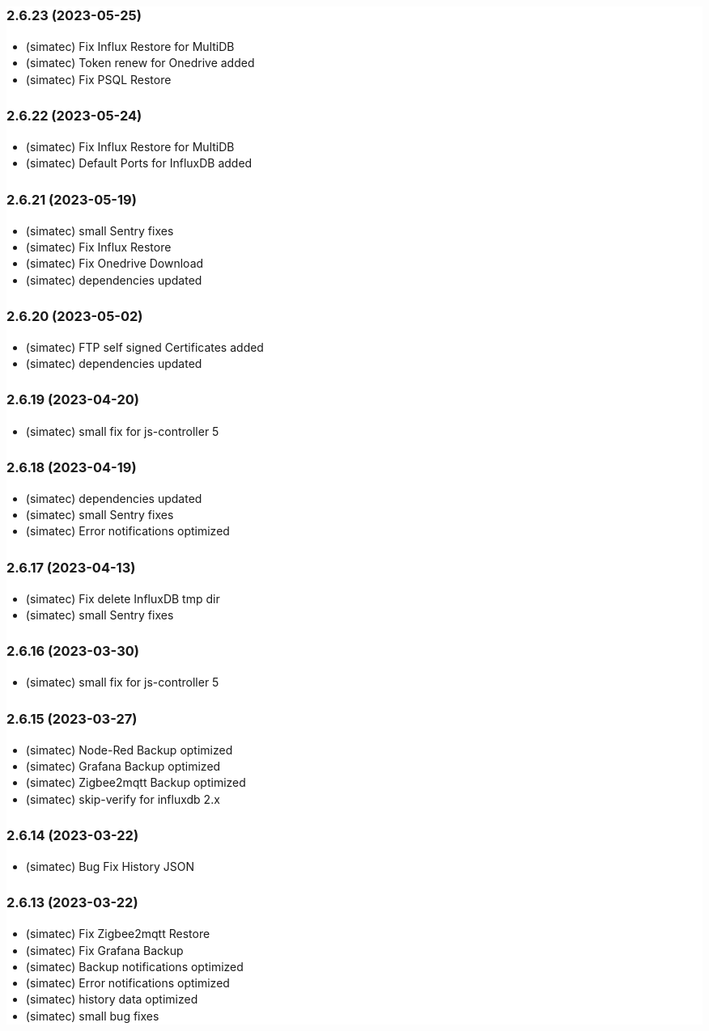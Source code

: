 ### 2.6.23 (2023-05-25)
* (simatec) Fix Influx Restore for MultiDB
* (simatec) Token renew for Onedrive added
* (simatec) Fix PSQL Restore

### 2.6.22 (2023-05-24)
* (simatec) Fix Influx Restore for MultiDB
* (simatec) Default Ports for InfluxDB added

### 2.6.21 (2023-05-19)
* (simatec) small Sentry fixes
* (simatec) Fix Influx Restore
* (simatec) Fix Onedrive Download
* (simatec) dependencies updated

### 2.6.20 (2023-05-02)
* (simatec) FTP self signed Certificates added
* (simatec) dependencies updated

### 2.6.19 (2023-04-20)
* (simatec) small fix for js-controller 5

### 2.6.18 (2023-04-19)
* (simatec) dependencies updated
* (simatec) small Sentry fixes
* (simatec) Error notifications optimized

### 2.6.17 (2023-04-13)
* (simatec) Fix delete InfluxDB tmp dir
* (simatec) small Sentry fixes

### 2.6.16 (2023-03-30)
* (simatec) small fix for js-controller 5

### 2.6.15 (2023-03-27)
* (simatec) Node-Red Backup optimized
* (simatec) Grafana Backup optimized
* (simatec) Zigbee2mqtt Backup optimized
* (simatec) skip-verify for influxdb 2.x

### 2.6.14 (2023-03-22)
* (simatec) Bug Fix History JSON

### 2.6.13 (2023-03-22)
* (simatec) Fix Zigbee2mqtt Restore
* (simatec) Fix Grafana Backup
* (simatec) Backup notifications optimized
* (simatec) Error notifications optimized
* (simatec) history data optimized
* (simatec) small bug fixes
